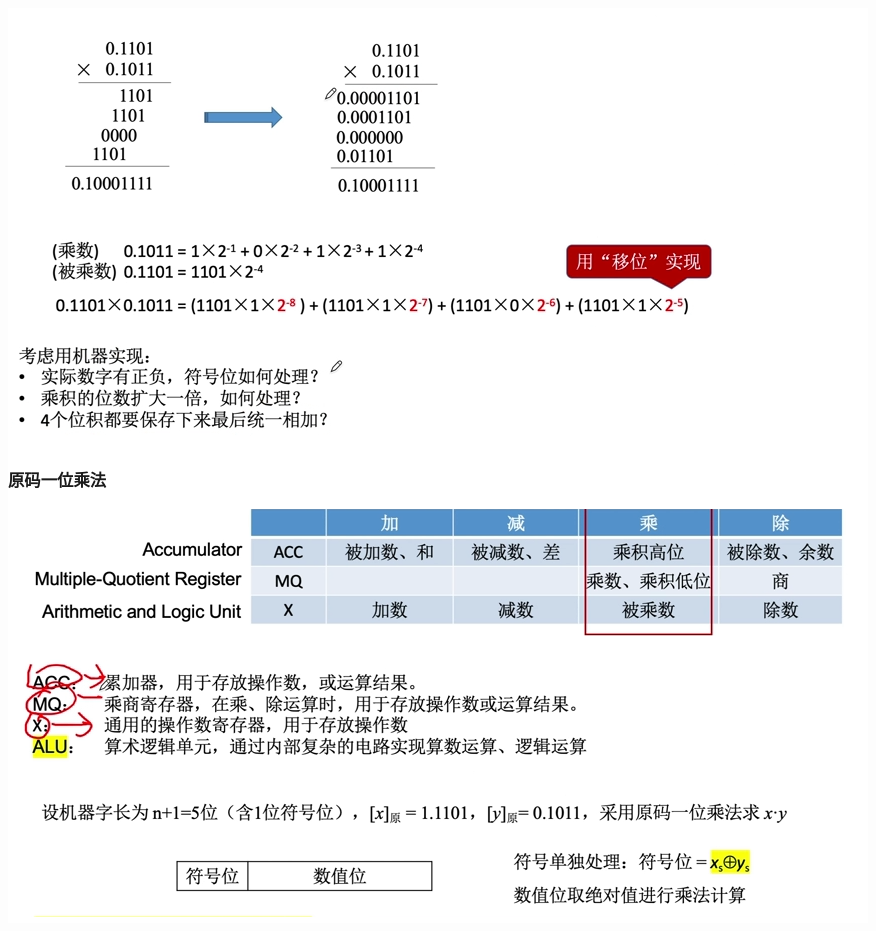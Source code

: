 ![image-20210818105646867](/images/image-20210818105646867.jpg)

![image-20210818105737162](/images/image-20210818105737162.jpg)

### 原码一位乘法

![image-20210818105940026](/images/image-20210818105940026.jpg)

![image-20210818105949538](/images/image-20210818105949538.jpg)

![image-20210818110006301](/images/image-20210818110006301.jpg)
